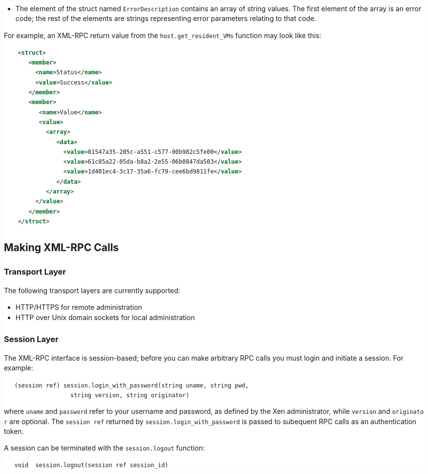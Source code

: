 * The element of the struct named `ErrorDescription` contains an array of string
  values. The first element of the array is an error code; the rest of the
  elements are strings representing error parameters relating to that code.

For example, an XML-RPC return value from the `host.get_resident_VMs` function
may look like this:

```xml
    <struct>
       <member>
         <name>Status</name>
         <value>Success</value>
       </member>
       <member>
          <name>Value</name>
          <value>
            <array>
               <data>
                 <value>81547a35-205c-a551-c577-00b982c5fe00</value>
                 <value>61c85a22-05da-b8a2-2e55-06b0847da503</value>
                 <value>1d401ec4-3c17-35a6-fc79-cee6bd9811fe</value>
               </data>
            </array>
         </value>
       </member>
    </struct>
```

## Making XML-RPC Calls

### Transport Layer

The following transport layers are currently supported:

* HTTP/HTTPS for remote administration
* HTTP over Unix domain sockets for local administration

### Session Layer

The XML-RPC interface is session-based; before you can make arbitrary RPC calls
you must login and initiate a session. For example:

```python
   (session ref) session.login_with_password(string uname, string pwd,
                   string version, string originator)
```

where `uname` and `password` refer to your username and password, as defined by
the Xen administrator, while `version` and `originator` are optional. The
`session ref` returned by `session.login_with_password` is passed
to subequent RPC calls as an authentication token.

A session can be terminated with the `session.logout` function:

```python
   void  session.logout(session ref session_id)
```

